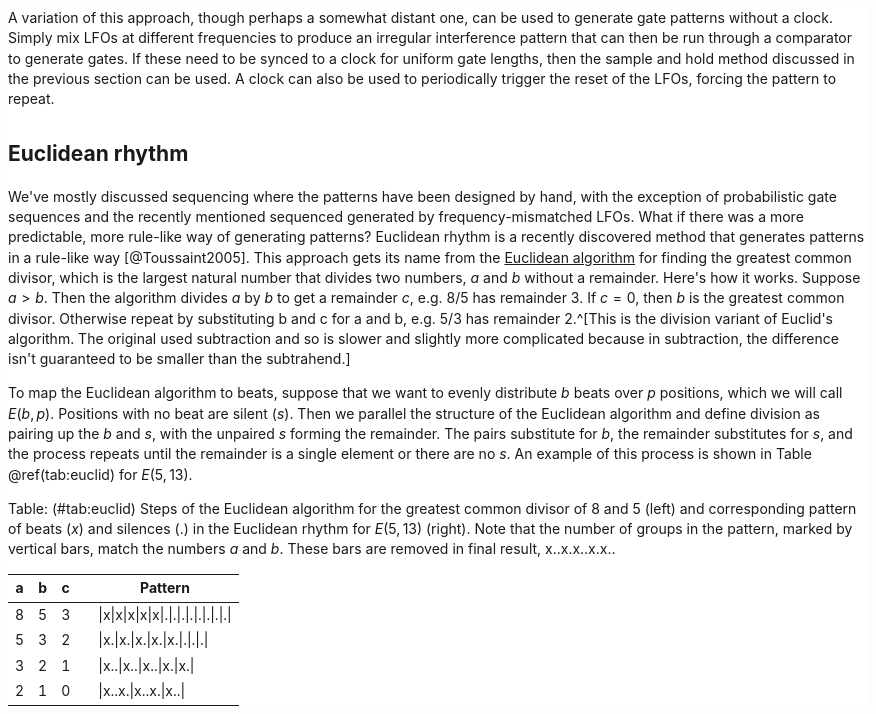 A variation of this approach, though perhaps a somewhat distant one, can be used to generate gate patterns without a clock.
Simply mix LFOs at different frequencies to produce an irregular interference pattern that can then be run through a comparator to generate gates.
If these need to be synced to a clock for uniform gate lengths, then the sample and hold method discussed in the previous section can be used.
A clock can also be used to periodically trigger the reset of the LFOs, forcing the pattern to repeat.


## Euclidean rhythm

We've mostly discussed sequencing where the patterns have been designed by hand, with the exception of probabilistic gate sequences and the recently mentioned sequenced generated by frequency-mismatched LFOs.
What if there was a more predictable, more rule-like way of generating patterns?
Euclidean rhythm is a recently discovered method that generates patterns in a rule-like way [@Toussaint2005].
This approach gets its name from the [Euclidean algorithm](https://en.wikipedia.org/wiki/Euclidean_algorithm) for finding the greatest common divisor, which is the largest natural number that divides two numbers, $a$ and $b$  without a remainder.
Here's how it works.
Suppose $a > b$.
Then the algorithm divides $a$ by $b$ to get a remainder $c$, e.g. $8/5$ has remainder 3.
If $c=0$, then $b$ is the greatest common divisor.
Otherwise repeat by substituting b and c for a and b, e.g. 5/3 has remainder 2.^[This is the division variant of Euclid's algorithm. The original used subtraction and so is slower and slightly more complicated because in subtraction, the difference isn't guaranteed to be smaller than the subtrahend.]

To map the Euclidean algorithm to beats, suppose that we want to evenly distribute $b$ beats over $p$ positions, which we will call $E( b, p )$. 
Positions with no beat are silent ($s$). 
Then we parallel the structure of the Euclidean algorithm and define division as pairing up the $b$ and $s$, with the unpaired $s$ forming the remainder. 
The pairs substitute for $b$, the remainder substitutes for $s$, and the process repeats until the remainder is a single element or there are no $s$.
An example of this process is shown in Table \@ref(tab:euclid) for $E(5,13)$.


Table: (\#tab:euclid) Steps of the Euclidean algorithm for the greatest common divisor of $8$ and $5$ (left) and corresponding pattern of beats ($x$) and silences ($.$) in the Euclidean rhythm for $E(5,13)$ (right). Note that the number of groups in the pattern, marked by vertical bars, match the numbers $a$ and $b$. These bars are removed in final result, x..x.x..x.x..


| a | b | c |   | Pattern                     |
|---|---|---|---|-------------------------------------------|
| 8 | 5 | 3 |   | \|x\|x\|x\|x\|x\|.\|.\|.\|.\|.\|.\|.\|.\| |
| 5 | 3 | 2 |   | \|x.\|x.\|x.\|x.\|x.\|.\|.\|.\|           |
| 3 | 2 | 1 |   | \|x..\|x..\|x..\|x.\|x.\|                 |
| 2 | 1 | 0 |   | \|x..x.\|x..x.\|x..\|                     |
